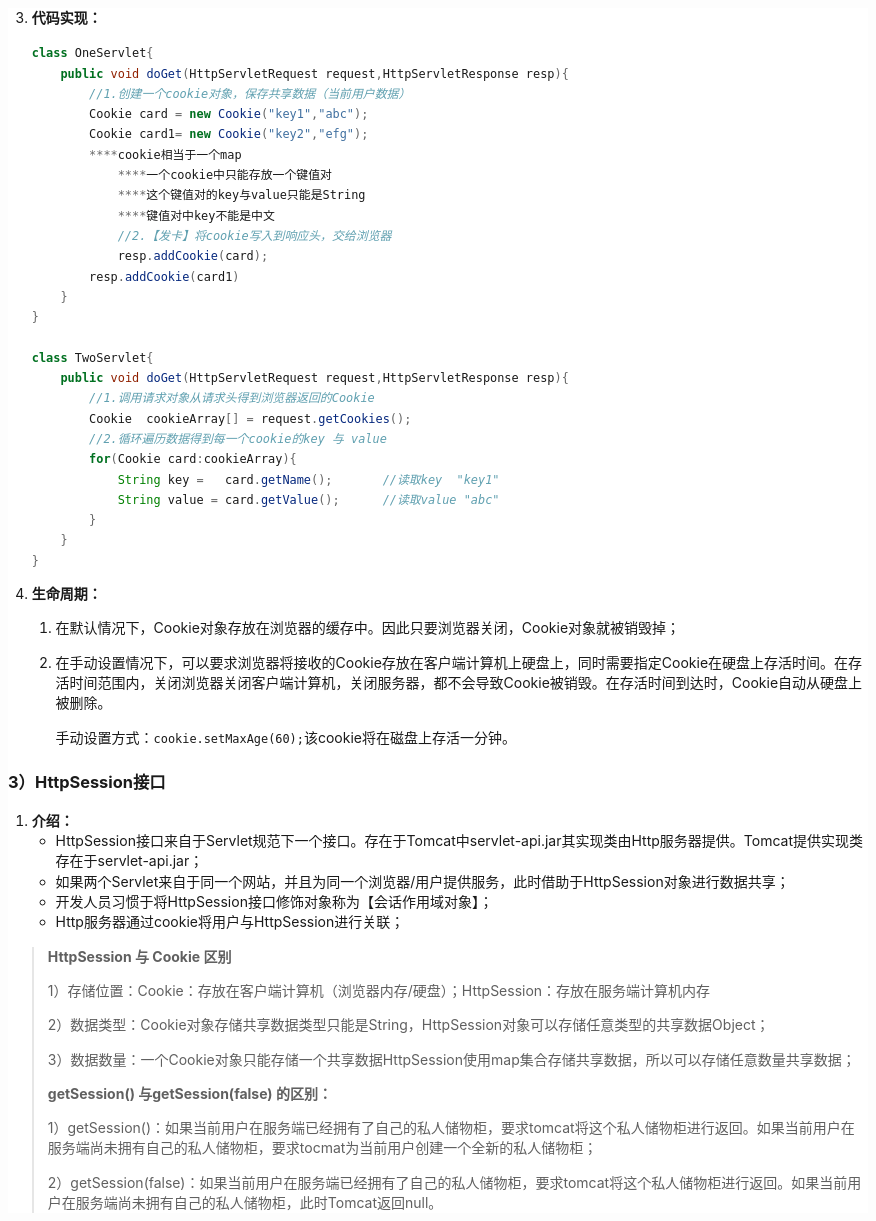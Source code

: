 3. **代码实现：**

   ```java
   class OneServlet{
       public void doGet(HttpServletRequest request,HttpServletResponse resp){
           //1.创建一个cookie对象，保存共享数据（当前用户数据）
           Cookie card = new Cookie("key1","abc");
           Cookie card1= new Cookie("key2","efg");
           ****cookie相当于一个map
               ****一个cookie中只能存放一个键值对
               ****这个键值对的key与value只能是String
               ****键值对中key不能是中文
               //2.【发卡】将cookie写入到响应头，交给浏览器
               resp.addCookie(card);
           resp.addCookie(card1)
       }
   }
   
   class TwoServlet{
       public void doGet(HttpServletRequest request,HttpServletResponse resp){    
           //1.调用请求对象从请求头得到浏览器返回的Cookie
           Cookie  cookieArray[] = request.getCookies();
           //2.循环遍历数据得到每一个cookie的key 与 value
           for(Cookie card:cookieArray){
               String key =   card.getName(); 		//读取key  "key1"
               String value = card.getValue();		//读取value "abc"
           }
       }
   }
   ```

   

4. **生命周期：**

   1. 在默认情况下，Cookie对象存放在浏览器的缓存中。因此只要浏览器关闭，Cookie对象就被销毁掉；

   2. 在手动设置情况下，可以要求浏览器将接收的Cookie存放在客户端计算机上硬盘上，同时需要指定Cookie在硬盘上存活时间。在存活时间范围内，关闭浏览器关闭客户端计算机，关闭服务器，都不会导致Cookie被销毁。在存活时间到达时，Cookie自动从硬盘上被删除。

      手动设置方式：`cookie.setMaxAge(60);`该cookie将在磁盘上存活一分钟。



### 3）HttpSession接口

1. **介绍：**
   - HttpSession接口来自于Servlet规范下一个接口。存在于Tomcat中servlet-api.jar其实现类由Http服务器提供。Tomcat提供实现类存在于servlet-api.jar；
   - 如果两个Servlet来自于同一个网站，并且为同一个浏览器/用户提供服务，此时借助于HttpSession对象进行数据共享；
   - 开发人员习惯于将HttpSession接口修饰对象称为【会话作用域对象】；
   - Http服务器通过cookie将用户与HttpSession进行关联；

> **HttpSession 与  Cookie 区别**
>
> 1）存储位置：Cookie：存放在客户端计算机（浏览器内存/硬盘）；HttpSession：存放在服务端计算机内存
>
> 2）数据类型：Cookie对象存储共享数据类型只能是String，HttpSession对象可以存储任意类型的共享数据Object；
>
> 3）数据数量：一个Cookie对象只能存储一个共享数据HttpSession使用map集合存储共享数据，所以可以存储任意数量共享数据；
>
> **getSession() 与getSession(false) 的区别：**
>
> 1）getSession()：如果当前用户在服务端已经拥有了自己的私人储物柜，要求tomcat将这个私人储物柜进行返回。如果当前用户在服务端尚未拥有自己的私人储物柜，要求tocmat为当前用户创建一个全新的私人储物柜；
>
> 2）getSession(false)：如果当前用户在服务端已经拥有了自己的私人储物柜，要求tomcat将这个私人储物柜进行返回。如果当前用户在服务端尚未拥有自己的私人储物柜，此时Tomcat返回null。
